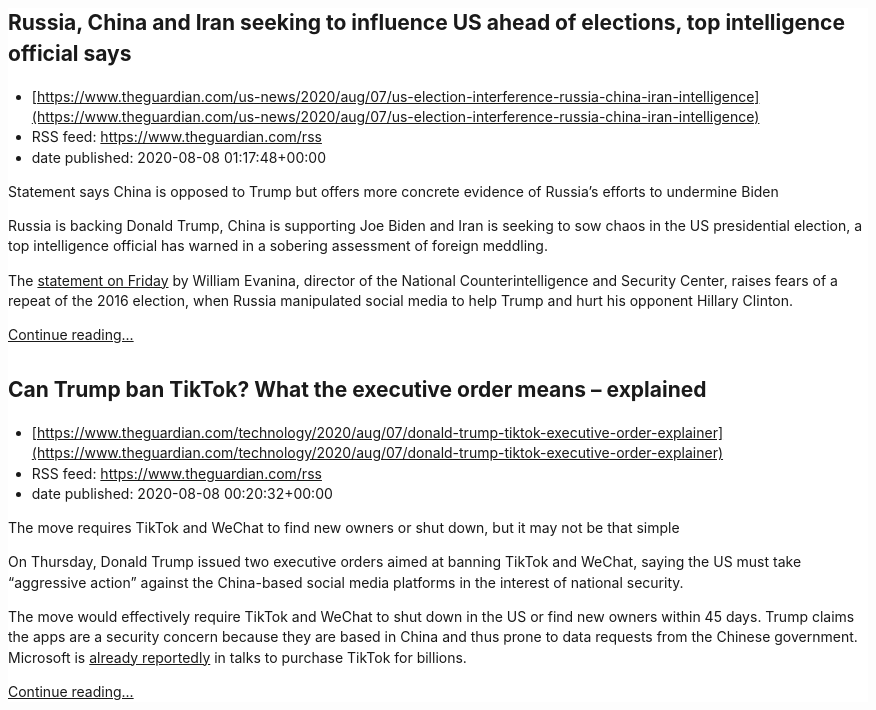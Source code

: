 ## Russia, China and Iran seeking to influence US ahead of elections, top intelligence official says
 - [https://www.theguardian.com/us-news/2020/aug/07/us-election-interference-russia-china-iran-intelligence](https://www.theguardian.com/us-news/2020/aug/07/us-election-interference-russia-china-iran-intelligence)
 - RSS feed: https://www.theguardian.com/rss
 - date published: 2020-08-08 01:17:48+00:00

<p>Statement says China is opposed to Trump but offers more concrete evidence of Russia’s efforts to undermine Biden</p><p>Russia is backing Donald Trump, China is supporting Joe Biden and Iran is seeking to sow chaos in the US presidential election, a top intelligence official has warned in a sobering assessment of foreign meddling.</p><p>The <a href="https://www.odni.gov/index.php/newsroom/press-releases/item/2139-statement-by-ncsc-director-william-evanina-election-threat-update-for-the-american-public">statement on Friday</a> by William Evanina, director of the National Counterintelligence and Security Center, raises fears of a repeat of the 2016 election, when Russia manipulated social media to help Trump and hurt his opponent Hillary Clinton.</p> <a href="https://www.theguardian.com/us-news/2020/aug/07/us-election-interference-russia-china-iran-intelligence">Continue reading...</a>

## Can Trump ban TikTok? What the executive order means – explained
 - [https://www.theguardian.com/technology/2020/aug/07/donald-trump-tiktok-executive-order-explainer](https://www.theguardian.com/technology/2020/aug/07/donald-trump-tiktok-executive-order-explainer)
 - RSS feed: https://www.theguardian.com/rss
 - date published: 2020-08-08 00:20:32+00:00

<p>The move requires TikTok and WeChat to find new owners or shut down, but it may not be that simple</p><p>On Thursday, Donald Trump issued two executive orders aimed at banning TikTok and WeChat, saying the US must take “aggressive action” against the China-based social media platforms in the interest of national security.</p><p>The move would effectively require TikTok and WeChat to shut down in the US or find new owners within 45 days. Trump claims the apps are a security concern because they are based in China and thus prone to data requests from the Chinese government. Microsoft is <a href="https://www.theguardian.com/technology/2020/aug/03/tiktok-row-trump-to-take-action-soon-says-pompeo-as-microsoft-pursues-deal">already reportedly</a> in talks to purchase TikTok for billions.</p> <a href="https://www.theguardian.com/technology/2020/aug/07/donald-trump-tiktok-executive-order-explainer">Continue reading...</a>

